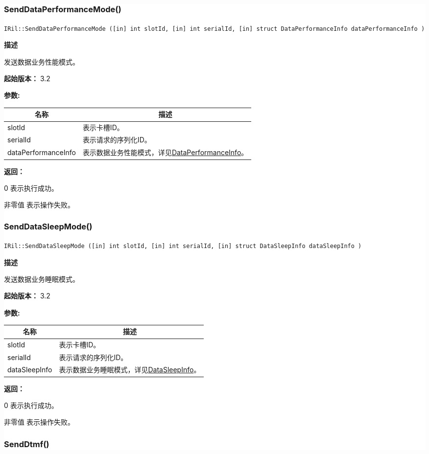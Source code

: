 
### SendDataPerformanceMode()

```
IRil::SendDataPerformanceMode ([in] int slotId, [in] int serialId, [in] struct DataPerformanceInfo dataPerformanceInfo )
```
**描述**

发送数据业务性能模式。

**起始版本：** 3.2

**参数:**

| 名称 | 描述 | 
| -------- | -------- |
| slotId | 表示卡槽ID。  | 
| serialId | 表示请求的序列化ID。  | 
| dataPerformanceInfo | 表示数据业务性能模式，详见[DataPerformanceInfo](_data_performance_info_v11.md)。 | 

**返回：**

0 表示执行成功。

非零值 表示操作失败。


### SendDataSleepMode()

```
IRil::SendDataSleepMode ([in] int slotId, [in] int serialId, [in] struct DataSleepInfo dataSleepInfo )
```
**描述**

发送数据业务睡眠模式。

**起始版本：** 3.2

**参数:**

| 名称 | 描述 | 
| -------- | -------- |
| slotId | 表示卡槽ID。  | 
| serialId | 表示请求的序列化ID。  | 
| dataSleepInfo | 表示数据业务睡眠模式，详见[DataSleepInfo](_data_sleep_info_v11.md)。 | 

**返回：**

0 表示执行成功。

非零值 表示操作失败。


### SendDtmf()
